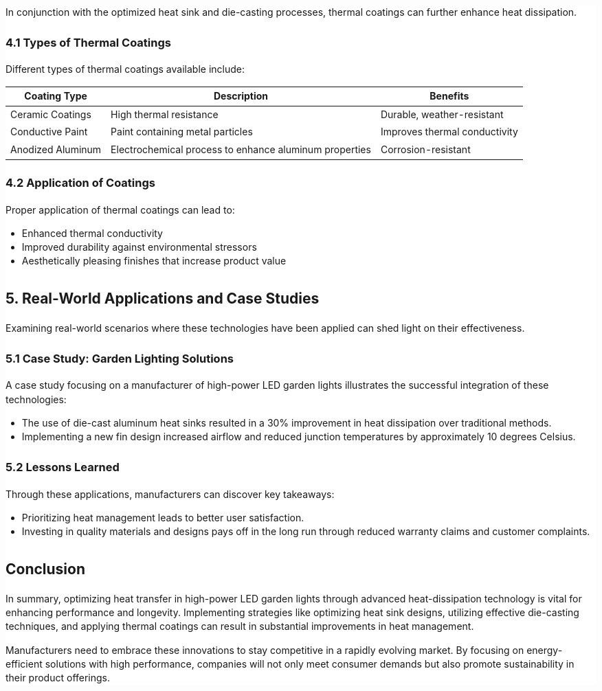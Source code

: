In conjunction with the optimized heat sink and die-casting processes, thermal coatings can further enhance heat dissipation.

### **4.1 Types of Thermal Coatings**

Different types of thermal coatings available include:

| Coating Type      | Description                                     | Benefits                     |
|-------------------|-------------------------------------------------|------------------------------|
| Ceramic Coatings   | High thermal resistance                        | Durable, weather-resistant   |
| Conductive Paint    | Paint containing metal particles               | Improves thermal conductivity |
| Anodized Aluminum    | Electrochemical process to enhance aluminum properties | Corrosion-resistant          |

### **4.2 Application of Coatings**

Proper application of thermal coatings can lead to:

- Enhanced thermal conductivity
- Improved durability against environmental stressors
- Aesthetically pleasing finishes that increase product value

## **5. Real-World Applications and Case Studies**

Examining real-world scenarios where these technologies have been applied can shed light on their effectiveness.

### **5.1 Case Study: Garden Lighting Solutions**

A case study focusing on a manufacturer of high-power LED garden lights illustrates the successful integration of these technologies:

- The use of die-cast aluminum heat sinks resulted in a 30% improvement in heat dissipation over traditional methods.
- Implementing a new fin design increased airflow and reduced junction temperatures by approximately 10 degrees Celsius.

### **5.2 Lessons Learned**

Through these applications, manufacturers can discover key takeaways:

- Prioritizing heat management leads to better user satisfaction.
- Investing in quality materials and designs pays off in the long run through reduced warranty claims and customer complaints.

## **Conclusion**

In summary, optimizing heat transfer in high-power LED garden lights through advanced heat-dissipation technology is vital for enhancing performance and longevity. Implementing strategies like optimizing heat sink designs, utilizing effective die-casting techniques, and applying thermal coatings can result in substantial improvements in heat management.

Manufacturers need to embrace these innovations to stay competitive in a rapidly evolving market. By focusing on energy-efficient solutions with high performance, companies will not only meet consumer demands but also promote sustainability in their product offerings.
